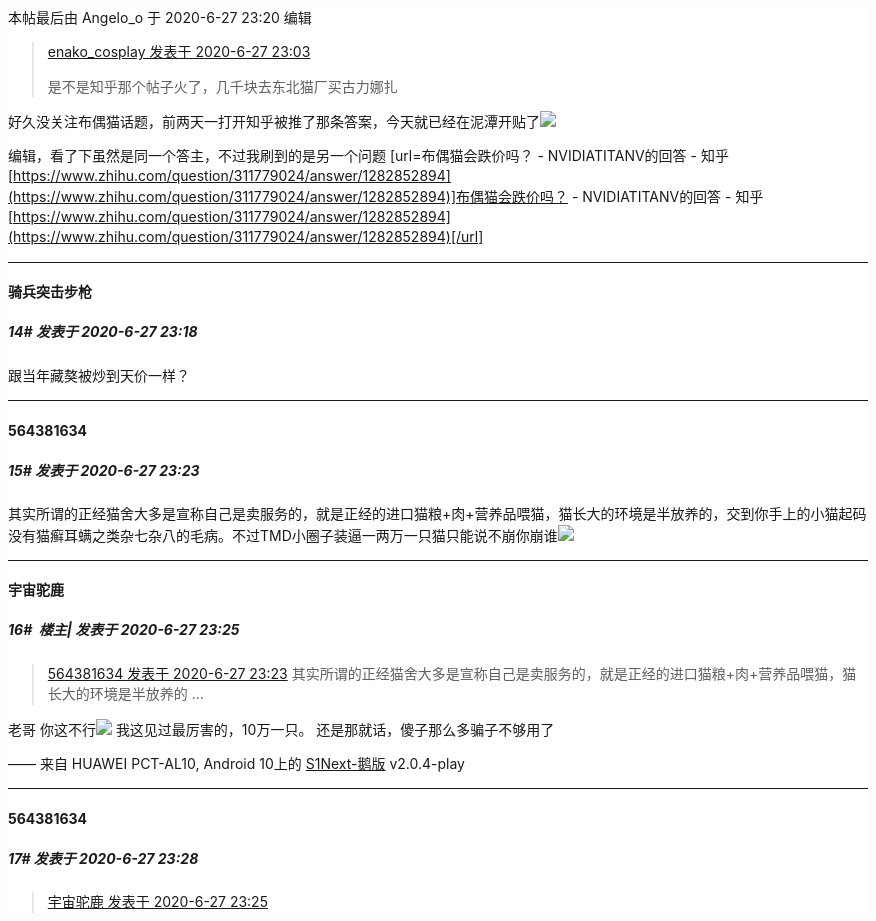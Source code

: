 
 本帖最后由 Angelo_o 于 2020-6-27 23:20 编辑 
<blockquote><a href="httphttps://bbs.saraba1st.com/2b/forum.php?mod=redirect&amp;goto=findpost&amp;pid=47977732&amp;ptid=1944479" target="_blank">enako_cosplay 发表于 2020-6-27 23:03</a>

是不是知乎那个帖子火了，几千块去东北猫厂买古力娜扎</blockquote>
好久没关注布偶猫话题，前两天一打开知乎被推了那条答案，今天就已经在泥潭开贴了<img src="https://static.saraba1st.com/image/smiley/face2017/068.png" referrerpolicy="no-referrer">

编辑，看了下虽然是同一个答主，不过我刷到的是另一个问题 [url=布偶猫会跌价吗？ - NVIDIATITANV的回答 - 知乎 [https://www.zhihu.com/question/311779024/answer/1282852894](https://www.zhihu.com/question/311779024/answer/1282852894)]布偶猫会跌价吗？ - NVIDIATITANV的回答 - 知乎 [https://www.zhihu.com/question/311779024/answer/1282852894](https://www.zhihu.com/question/311779024/answer/1282852894)[/url]


-----

####  骑兵突击步枪  
##### 14#       发表于 2020-6-27 23:18


跟当年藏獒被炒到天价一样？


-----

####  564381634  
##### 15#       发表于 2020-6-27 23:23


其实所谓的正经猫舍大多是宣称自己是卖服务的，就是正经的进口猫粮+肉+营养品喂猫，猫长大的环境是半放养的，交到你手上的小猫起码没有猫癣耳螨之类杂七杂八的毛病。不过TMD小圈子装逼一两万一只猫只能说不崩你崩谁<img src="https://static.saraba1st.com/image/smiley/face2017/049.png" referrerpolicy="no-referrer"> 


-----

####  宇宙驼鹿  
##### 16#         楼主| 发表于 2020-6-27 23:25


<blockquote><a href="httphttps://bbs.saraba1st.com/2b/forum.php?mod=redirect&amp;goto=findpost&amp;pid=47977969&amp;ptid=1944479" target="_blank">564381634 发表于 2020-6-27 23:23</a>
其实所谓的正经猫舍大多是宣称自己是卖服务的，就是正经的进口猫粮+肉+营养品喂猫，猫长大的环境是半放养的 ...</blockquote>
老哥 你这不行<img src="https://static.saraba1st.com/image/smiley/face2017/037.png" referrerpolicy="no-referrer">
我这见过最厉害的，10万一只。
还是那就话，傻子那么多骗子不够用了

—— 来自 HUAWEI PCT-AL10, Android 10上的 [S1Next-鹅版](https://github.com/ykrank/S1-Next/releases) v2.0.4-play


-----

####  564381634  
##### 17#       发表于 2020-6-27 23:28


<blockquote><a href="httphttps://bbs.saraba1st.com/2b/forum.php?mod=redirect&amp;goto=findpost&amp;pid=47978001&amp;ptid=1944479" target="_blank">宇宙驼鹿 发表于 2020-6-27 23:25</a>

